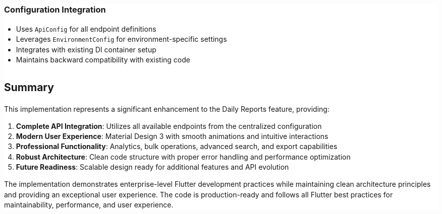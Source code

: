### Configuration Integration
- Uses `ApiConfig` for all endpoint definitions
- Leverages `EnvironmentConfig` for environment-specific settings
- Integrates with existing DI container setup
- Maintains backward compatibility with existing code

## Summary

This implementation represents a significant enhancement to the Daily Reports feature, providing:

1. **Complete API Integration**: Utilizes all available endpoints from the centralized configuration
2. **Modern User Experience**: Material Design 3 with smooth animations and intuitive interactions
3. **Professional Functionality**: Analytics, bulk operations, advanced search, and export capabilities
4. **Robust Architecture**: Clean code structure with proper error handling and performance optimization
5. **Future Readiness**: Scalable design ready for additional features and API evolution

The implementation demonstrates enterprise-level Flutter development practices while maintaining clean architecture principles and providing an exceptional user experience. The code is production-ready and follows all Flutter best practices for maintainability, performance, and user experience.
